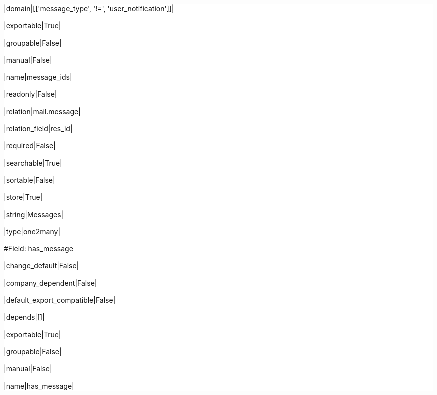 |domain|[['message_type', '!=', 'user_notification']]|

|exportable|True|

|groupable|False|

|manual|False|

|name|message_ids|

|readonly|False|

|relation|mail.message|

|relation_field|res_id|

|required|False|

|searchable|True|

|sortable|False|

|store|True|

|string|Messages|

|type|one2many|

#Field: has_message

|change_default|False|

|company_dependent|False|

|default_export_compatible|False|

|depends|[]|

|exportable|True|

|groupable|False|

|manual|False|

|name|has_message|
